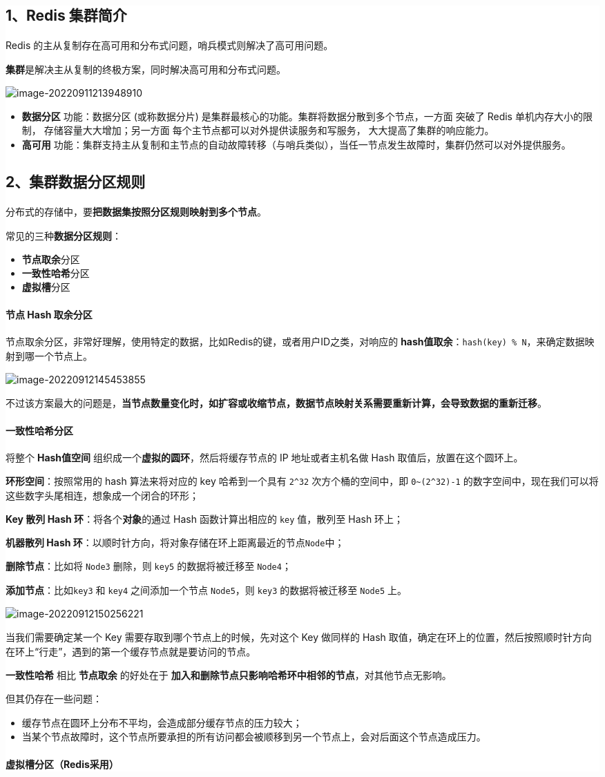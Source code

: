## 1、Redis 集群简介

Redis 的主从复制存在高可用和分布式问题，哨兵模式则解决了高可用问题。

**集群**是解决主从复制的终极方案，同时解决高可用和分布式问题。

![image-20220911213948910](https://img.zxdmy.com/2022/202209112139005.png)

+ **数据分区** 功能：数据分区 (或称数据分片) 是集群最核心的功能。集群将数据分散到多个节点，一方面 突破了 Redis 单机内存大小的限制， 存储容量大大增加；另一方面 每个主节点都可以对外提供读服务和写服务， 大大提高了集群的响应能力。
+ **高可用** 功能：集群支持主从复制和主节点的自动故障转移（与哨兵类似），当任一节点发生故障时，集群仍然可以对外提供服务。

## 2、集群数据分区规则

分布式的存储中，要**把数据集按照分区规则映射到多个节点**。

常见的三种**数据分区规则**：

+ **节点取余**分区
+ **一致性哈希**分区
+ **虚拟槽**分区

#### 节点 Hash 取余分区

节点取余分区，非常好理解，使用特定的数据，比如Redis的键，或者用户ID之类，对响应的 **hash值取余**：`hash(key) % N`，来确定数据映射到哪一个节点上。

![image-20220912145453855](https://img.zxdmy.com/2022/202209121454207.png)

不过该方案最大的问题是，**当节点数量变化时，如扩容或收缩节点，数据节点映射关系需要重新计算，会导致数据的重新迁移**。

#### 一致性哈希分区

将整个 **Hash值空间** 组织成一个**虚拟的圆环**，然后将缓存节点的 IP 地址或者主机名做 Hash 取值后，放置在这个圆环上。

**环形空间**：按照常用的 hash 算法来将对应的 key 哈希到一个具有 `2^32` 次方个桶的空间中，即 `0~(2^32)-1` 的数字空间中，现在我们可以将这些数字头尾相连，想象成一个闭合的环形；

**Key 散列 Hash 环**：将各个**对象**的通过 Hash 函数计算出相应的 `key` 值，散列至 Hash 环上；

**机器散列 Hash 环**：以顺时针方向，将对象存储在环上距离最近的节点`Node`中；

**删除节点**：比如将 `Node3` 删除，则 `key5` 的数据将被迁移至 `Node4`；

**添加节点**：比如`key3` 和 `key4` 之间添加一个节点 `Node5`，则 `key3` 的数据将被迁移至 `Node5` 上。

![image-20220912150256221](https://img.zxdmy.com/2022/202209121502338.png)

当我们需要确定某一个 Key 需要存取到哪个节点上的时候，先对这个 Key 做同样的 Hash 取值，确定在环上的位置，然后按照顺时针方向在环上“行走”，遇到的第一个缓存节点就是要访问的节点。

**一致性哈希** 相比 **节点取余** 的好处在于 **加入和删除节点只影响哈希环中相邻的节点**，对其他节点无影响。

但其仍存在一些问题：

+ 缓存节点在圆环上分布不平均，会造成部分缓存节点的压力较大；
+ 当某个节点故障时，这个节点所要承担的所有访问都会被顺移到另一个节点上，会对后面这个节点造成压力。

#### 虚拟槽分区（Redis采用）
